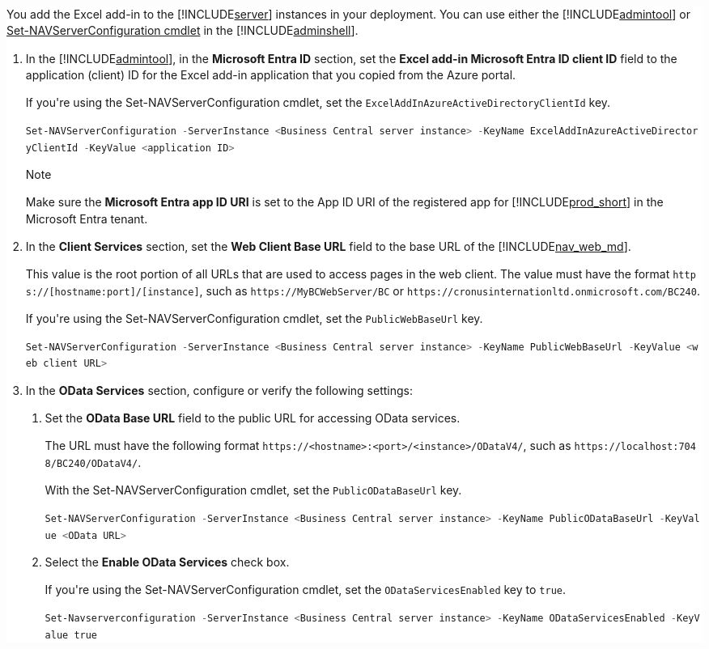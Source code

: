 You add the Excel add-in to the [!INCLUDE[server](../developer/includes/server.md)] instances in your deployment. You can use either the [!INCLUDE[admintool](../developer/includes/admintool.md)] or  [Set-NAVServerConfiguration cmdlet](/powershell/module/microsoft.dynamics.nav.management/set-navserverconfiguration) in the [!INCLUDE[adminshell](../developer/includes/adminshell.md)].

1. In the [!INCLUDE[admintool](../developer/includes/admintool.md)], in the **Microsoft Entra ID** section, set the **Excel add-in Microsoft Entra ID client ID** field to the application (client) ID for the Excel add-in application that you copied from the Azure portal.

   If you're using the Set-NAVServerConfiguration cmdlet, set the `ExcelAddInAzureActiveDirectoryClientId` key.

    ```powershell
    Set-NAVServerConfiguration -ServerInstance <Business Central server instance> -KeyName ExcelAddInAzureActiveDirectoryClientId -KeyValue <application ID>
    ```

   > [!NOTE]
   > Make sure the  **Microsoft Entra app ID URI** is set to the App ID URI of the registered app for [!INCLUDE[prod_short](../developer/includes/prod_short.md)] in the Microsoft Entra tenant.

2. In the **Client Services** section, set the **Web Client Base URL** field to the base URL of the [!INCLUDE[nav_web_md](../developer/includes/nav_web_md.md)].

    This value is the root portion of all URLs that are used to access pages in the web client. The value must have the format `https://[hostname:port]/[instance]`, such as `https://MyBCWebServer/BC` or `https://cronusinternationltd.onmicrosoft.com/BC240`.

    If you're using the Set-NAVServerConfiguration cmdlet, set the `PublicWebBaseUrl` key.

    ```powershell
    Set-NAVServerConfiguration -ServerInstance <Business Central server instance> -KeyName PublicWebBaseUrl -KeyValue <web client URL>
    ```

3. In the **OData Services** section, configure or verify the following settings:

   1. Set the **OData Base URL** field to the public URL for accessing OData services.

       The URL must have the following format `https://<hostname>:<port>/<instance>/ODataV4/`, such as `https://localhost:7048/BC240/ODataV4/`.

       With the Set-NAVServerConfiguration cmdlet, set the `PublicODataBaseUrl` key.

        ```powershell
        Set-NAVServerConfiguration -ServerInstance <Business Central server instance> -KeyName PublicODataBaseUrl -KeyValue <OData URL>
        ```
   2. Select the **Enable OData Services** check box.

       If you're using the Set-NAVServerConfiguration cmdlet, set the `ODataServicesEnabled` key to `true`.

        ```powershell
        Set-Navserverconfiguration -ServerInstance <Business Central server instance> -KeyName ODataServicesEnabled -KeyValue true
        ```
